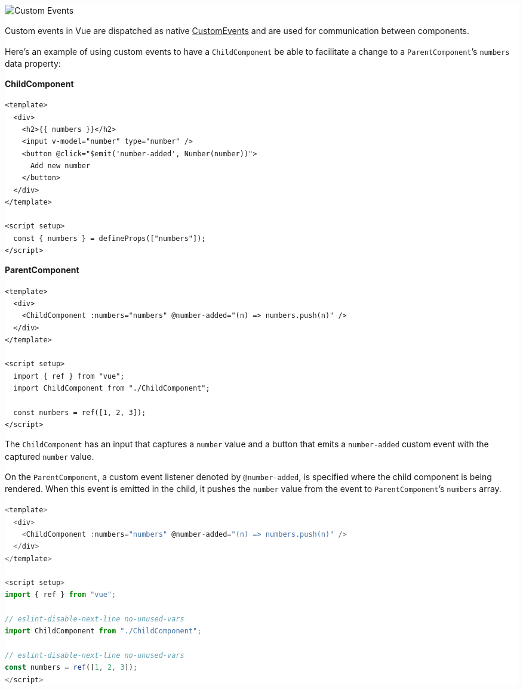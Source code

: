 ![Custom Events](https://res.cloudinary.com/ddxwdqwkr/image/upload/v1687205479/patterns.dev/Images/vue/vue_state_management/custom-events.png)

Custom events in Vue are dispatched as native [CustomEvents](https://developer.mozilla.org/en-US/docs/Web/Events/Creating_and_triggering_events#adding_custom_data_%E2%80%93_customevent) and are used for communication between components.

Here’s an example of using custom events to have a `ChildComponent` be able to facilitate a change to a `ParentComponent`’s `numbers` data property:

**ChildComponent**

```
<template>
  <div>
    <h2>{{ numbers }}</h2>
    <input v-model="number" type="number" />
    <button @click="$emit('number-added', Number(number))">
      Add new number
    </button>
  </div>
</template>

<script setup>
  const { numbers } = defineProps(["numbers"]);
</script>
```

**ParentComponent**

```
<template>
  <div>
    <ChildComponent :numbers="numbers" @number-added="(n) => numbers.push(n)" />
  </div>
</template>

<script setup>
  import { ref } from "vue";
  import ChildComponent from "./ChildComponent";

  const numbers = ref([1, 2, 3]);
</script>
```

The `ChildComponent` has an input that captures a `number` value and a button that emits a `number-added` custom event with the captured `number` value.

On the `ParentComponent`, a custom event listener denoted by `@number-added`, is specified where the child component is being rendered. When this event is emitted in the child, it pushes the `number` value from the event to `ParentComponent`’s `numbers` array.

```javascript
<template>
  <div>
    <ChildComponent :numbers="numbers" @number-added="(n) => numbers.push(n)" />
  </div>
</template>

<script setup>
import { ref } from "vue";

// eslint-disable-next-line no-unused-vars
import ChildComponent from "./ChildComponent";

// eslint-disable-next-line no-unused-vars
const numbers = ref([1, 2, 3]);
</script>
```
